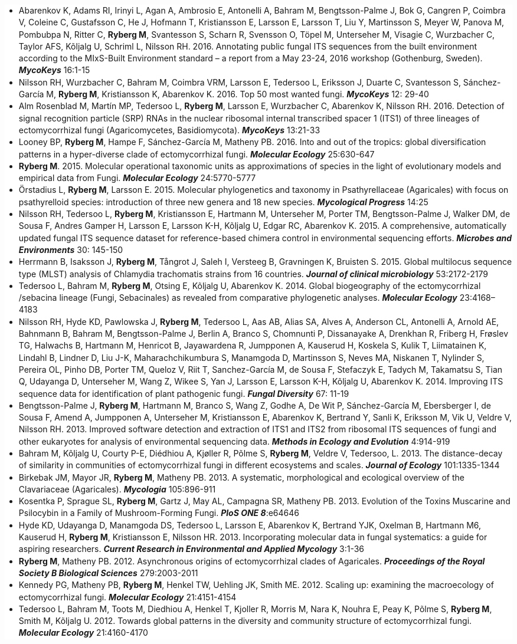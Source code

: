- Abarenkov K, Adams RI, Irinyi L, Agan A, Ambrosio E, Antonelli A, Bahram M, Bengtsson-Palme J, Bok G, Cangren P, Coimbra V, Coleine C, Gustafsson C, He J, Hofmann T, Kristiansson E, Larsson E, Larsson T, Liu Y, Martinsson S, Meyer W, Panova M, Pombubpa N, Ritter C, **Ryberg M**, Svantesson S, Scharn R, Svensson O, Töpel M, Unterseher M, Visagie C, Wurzbacher C, Taylor AFS, Kõljalg U, Schriml L, Nilsson RH. 2016. Annotating public fungal ITS sequences from the built environment according to the MIxS-Built Environment standard – a report from a May 23-24, 2016 workshop (Gothenburg, Sweden). ***MycoKeys*** 16:1-15
- Nilsson RH, Wurzbacher C, Bahram M, Coimbra VRM, Larsson E, Tedersoo L, Eriksson J, Duarte C, Svantesson S, Sánchez-García M, **Ryberg M**, Kristiansson K, Abarenkov K. 2016. Top 50 most wanted fungi. ***MycoKeys*** 12: 29-40
- Alm Rosenblad M, Martín MP, Tedersoo L, **Ryberg M**, Larsson E, Wurzbacher C, Abarenkov K, Nilsson RH. 2016. Detection of signal recognition particle (SRP) RNAs in the nuclear ribosomal internal transcribed spacer 1 (ITS1) of three lineages of ectomycorrhizal fungi (Agaricomycetes, Basidiomycota). ***MycoKeys*** 13:21-33
- Looney BP,  **Ryberg M**, Hampe F, Sánchez-García M, Matheny PB. 2016. Into and out of the tropics: global diversification patterns in a hyper-diverse clade of ectomycorrhizal fungi. ***Molecular Ecology*** 25:630-647
- **Ryberg M**. 2015. Molecular operational taxonomic units as approximations of species in the light of evolutionary models and empirical data from Fungi. ***Molecular Ecology*** 24:5770-5777
- Örstadius L, **Ryberg M**, Larsson E. 2015. Molecular phylogenetics and taxonomy in Psathyrellaceae (Agaricales) with focus on psathyrelloid species: introduction of three new genera and 18 new species. ***Mycological Progress*** 14:25
- Nilsson RH, Tedersoo L, **Ryberg M**, Kristiansson E, Hartmann M, Unterseher M, Porter TM, Bengtsson-Palme J, Walker DM, de Sousa F, Andres Gamper H, Larsson E, Larsson K-H, Kõljalg U, Edgar RC, Abarenkov K. 2015. A comprehensive, automatically updated fungal ITS sequence dataset for reference-based chimera control in environmental sequencing efforts. ***Microbes and Environments*** 30: 145-150
- Herrmann B, Isaksson J, **Ryberg M**, Tångrot J, Saleh I, Versteeg B, Gravningen K, Bruisten S. 2015. Global multilocus sequence type (MLST) analysis of Chlamydia trachomatis strains from 16 countries. ***Journal of clinical microbiology***  53:2172-2179
- Tedersoo L, Bahram M, **Ryberg M**, Otsing E, Kõljalg U, Abarenkov K. 2014. Global biogeography of the ectomycorrhizal /sebacina lineage (Fungi, Sebacinales) as revealed from comparative phylogenetic analyses. ***Molecular Ecology*** 23:4168–4183
- Nilsson RH, Hyde KD, Pawlowska J, **Ryberg M**, Tedersoo L, Aas AB, Alias SA, Alves A, Anderson CL, Antonelli A, Arnold AE, Bahnmann B, Bahram M, Bengtsson-Palme J, Berlin A, Branco S, Chomnunti P, Dissanayake A, Drenkhan R, Friberg H, Frøslev TG, Halwachs B, Hartmann M, Henricot B, Jayawardena R, Jumpponen A, Kauserud H, Koskela S, Kulik T, Liimatainen K, Lindahl B, Lindner D, Liu J-K, Maharachchikumbura S, Manamgoda D, Martinsson S, Neves MA, Niskanen T, Nylinder S, Pereira OL, Pinho DB, Porter TM, Queloz V, Riit T, Sanchez-García M, de Sousa F, Stefaczyk E, Tadych M, Takamatsu S, Tian Q, Udayanga D, Unterseher M, Wang Z, Wikee S, Yan J, Larsson E, Larsson K-H, Kõljalg U, Abarenkov K. 2014. Improving ITS sequence data for identification of plant pathogenic fungi. ***Fungal Diversity*** 67: 11-19
- Bengtsson-Palme J, **Ryberg M**, Hartmann M, Branco S, Wang Z, Godhe A, De Wit P, Sánchez-García M, Ebersberger I, de Sousa F, Amend A, Jumpponen A, Unterseher M, Kristiansson E, Abarenkov K, Bertrand Y, Sanli K, Eriksson M, Vik U, Veldre V, Nilsson RH. 2013. Improved software detection and extraction of ITS1 and ITS2 from ribosomal ITS sequences of fungi and other eukaryotes for analysis of environmental sequencing data. ***Methods in Ecology and Evolution*** 4:914-919
- Bahram M, Kõljalg U, Courty P-E, Diédhiou A, Kjøller R, Põlme S, **Ryberg M**, Veldre V, Tedersoo, L. 2013. The distance-decay of similarity in communities of ectomycorrhizal fungi in different ecosystems and scales. ***Journal of Ecology*** 101:1335-1344
- Birkebak JM, Mayor JR, **Ryberg M**, Matheny PB. 2013. A systematic, morphological and ecological overview of the Clavariaceae (Agaricales). ***Mycologia*** 105:896-911
- Kosentka P, Sprague SL, **Ryberg M**, Gartz J, May AL, Campagna SR, Matheny PB. 2013. Evolution of the Toxins Muscarine and Psilocybin in a Family of Mushroom-Forming Fungi. ***PloS ONE 8***:e64646
- Hyde KD, Udayanga D, Manamgoda DS, Tedersoo L, Larsson E, Abarenkov K, Bertrand YJK, Oxelman B, Hartmann M6, Kauserud H, **Ryberg M**, Kristiansson E, Nilsson HR. 2013. Incorporating molecular data in fungal systematics: a guide for aspiring researchers. ***Current Research in Environmental and Applied Mycology*** 3:1-36
- **Ryberg M**, Matheny PB. 2012. Asynchronous origins of ectomycorrhizal clades of Agaricales. ***Proceedings of the Royal Society B Biological Sciences*** 279:2003-2011
- Kennedy PG, Matheny PB, **Ryberg M**, Henkel TW, Uehling JK, Smith ME. 2012. Scaling up: examining the macroecology of ectomycorrhizal fungi. ***Molecular Ecology*** 21:4151-4154
- Tedersoo L, Bahram M, Toots M, Diedhiou A, Henkel T, Kjoller R, Morris M, Nara K, Nouhra E, Peay K, Põlme S, **Ryberg M**, Smith M, Kõljalg U. 2012. Towards global patterns in the diversity and community structure of ectomycorrhizal fungi. ***Molecular Ecology*** 21:4160-4170
